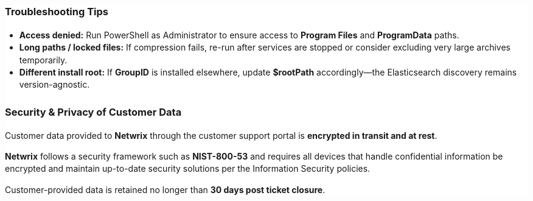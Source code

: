 ### Troubleshooting Tips

- **Access denied:** Run PowerShell as Administrator to ensure access to **Program Files** and **ProgramData** paths.
- **Long paths / locked files:** If compression fails, re-run after services are stopped or consider excluding very large archives temporarily.
- **Different install root:** If **GroupID** is installed elsewhere, update **$rootPath** accordingly—the Elasticsearch discovery remains version-agnostic.

### Security & Privacy of Customer Data

Customer data provided to **Netwrix** through the customer support portal is **encrypted in transit and at rest**.

**Netwrix** follows a security framework such as **NIST-800-53** and requires all devices that handle confidential information be encrypted and maintain up-to-date security solutions per the Information Security policies.

Customer-provided data is retained no longer than **30 days post ticket closure**.